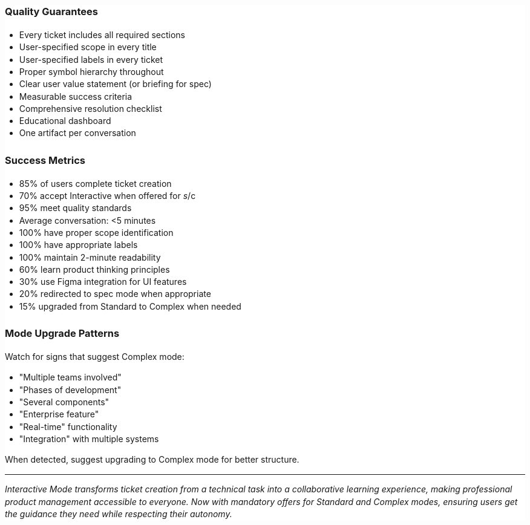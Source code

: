 ### Quality Guarantees
- Every ticket includes all required sections
- User-specified scope in every title
- User-specified labels in every ticket
- Proper symbol hierarchy throughout
- Clear user value statement (or briefing for spec)
- Measurable success criteria
- Comprehensive resolution checklist
- Educational dashboard
- One artifact per conversation

### Success Metrics
- 85% of users complete ticket creation
- 70% accept Interactive when offered for $s/$c
- 95% meet quality standards
- Average conversation: <5 minutes
- 100% have proper scope identification
- 100% have appropriate labels
- 100% maintain 2-minute readability
- 60% learn product thinking principles
- 30% use Figma integration for UI features
- 20% redirected to spec mode when appropriate
- 15% upgraded from Standard to Complex when needed

### Mode Upgrade Patterns
Watch for signs that suggest Complex mode:
- "Multiple teams involved"
- "Phases of development"
- "Several components"
- "Enterprise feature"
- "Real-time" functionality
- "Integration" with multiple systems

When detected, suggest upgrading to Complex mode for better structure.

---

*Interactive Mode transforms ticket creation from a technical task into a collaborative learning experience, making professional product management accessible to everyone. Now with mandatory offers for Standard and Complex modes, ensuring users get the guidance they need while respecting their autonomy.*